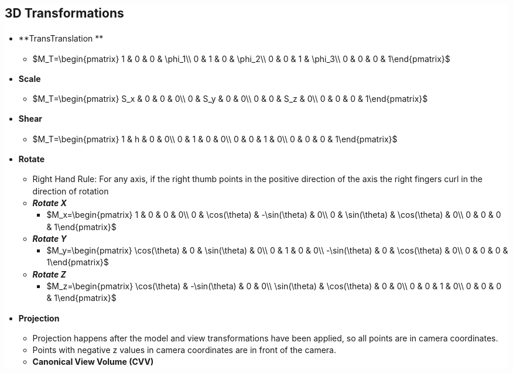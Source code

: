 

## 3D Transformations

- **TransTranslation **

  - $M_T=\begin{pmatrix}
    1 & 0 & 0 & \phi_1\\
    0 & 1 & 0 & \phi_2\\
    0 & 0 & 1 & \phi_3\\
    0 & 0 & 0 & 1\end{pmatrix}$

- **Scale**

  - $M_T=\begin{pmatrix}
    S_x & 0 & 0 & 0\\
    0 & S_y & 0 & 0\\
    0 & 0 & S_z & 0\\
    0 & 0 & 0 & 1\end{pmatrix}$

- **Shear**

  - $M_T=\begin{pmatrix}
    1 & h & 0 & 0\\
    0 & 1 & 0 & 0\\
    0 & 0 & 1 & 0\\
    0 & 0 & 0 & 1\end{pmatrix}$

- **Rotate**

  - Right Hand Rule: For any axis, if the right thumb points in the positive direction of the axis the right fingers curl in the direction of rotation
  - ***Rotate X***
    - $M_x=\begin{pmatrix}
      1 & 0 & 0 & 0\\
      0 & \cos(\theta) & -\sin(\theta) & 0\\
      0 & \sin(\theta) & \cos(\theta) & 0\\
      0 & 0 & 0 & 1\end{pmatrix}$
  - ***Rotate Y***
    - $M_y=\begin{pmatrix}
      \cos(\theta) & 0 & \sin(\theta) & 0\\
      0 & 1 & 0 & 0\\
      -\sin(\theta) & 0 & \cos(\theta) & 0\\
      0 & 0 & 0 & 1\end{pmatrix}$
  - ***Rotate Z***
    - $M_z=\begin{pmatrix}
      \cos(\theta) & -\sin(\theta) & 0 & 0\\
      \sin(\theta) & \cos(\theta) & 0 & 0\\
      0 & 0 & 1 & 0\\
      0 & 0 & 0 & 1\end{pmatrix}$

- **Projection**

  - Projection happens after the model and view transformations have been applied, so all points are in camera coordinates.
  - Points with negative z values in camera coordinates are in front of the camera.
  - **Canonical View Volume (CVV)**
